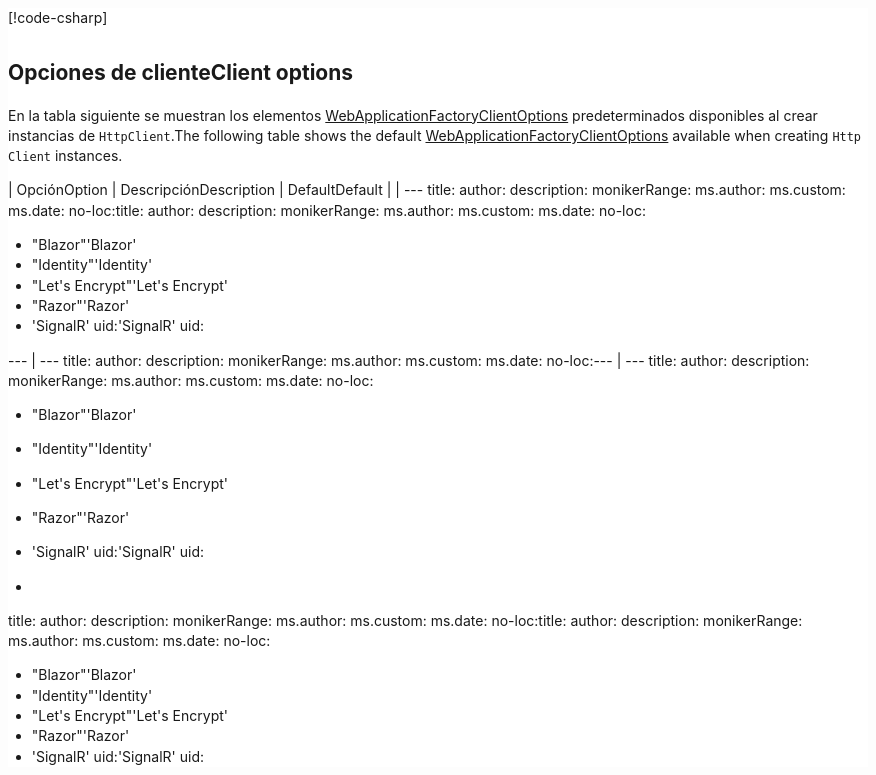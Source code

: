 [!code-csharp[](integration-tests/samples/3.x/IntegrationTestsSample/tests/RazorPagesProject.Tests/IntegrationTests/IndexPageTests.cs?name=snippet3)]

## <a name="client-options"></a><span data-ttu-id="39000-249">Opciones de cliente</span><span class="sxs-lookup"><span data-stu-id="39000-249">Client options</span></span>

<span data-ttu-id="39000-250">En la tabla siguiente se muestran los elementos [WebApplicationFactoryClientOptions](/dotnet/api/microsoft.aspnetcore.mvc.testing.webapplicationfactoryclientoptions) predeterminados disponibles al crear instancias de `HttpClient`.</span><span class="sxs-lookup"><span data-stu-id="39000-250">The following table shows the default [WebApplicationFactoryClientOptions](/dotnet/api/microsoft.aspnetcore.mvc.testing.webapplicationfactoryclientoptions) available when creating `HttpClient` instances.</span></span>

| <span data-ttu-id="39000-251">Opción</span><span class="sxs-lookup"><span data-stu-id="39000-251">Option</span></span> | <span data-ttu-id="39000-252">Descripción</span><span class="sxs-lookup"><span data-stu-id="39000-252">Description</span></span> | <span data-ttu-id="39000-253">Default</span><span class="sxs-lookup"><span data-stu-id="39000-253">Default</span></span> |
| ---
<span data-ttu-id="39000-254">title: author: description: monikerRange: ms.author: ms.custom: ms.date: no-loc:</span><span class="sxs-lookup"><span data-stu-id="39000-254">title: author: description: monikerRange: ms.author: ms.custom: ms.date: no-loc:</span></span>
- <span data-ttu-id="39000-255">"Blazor"</span><span class="sxs-lookup"><span data-stu-id="39000-255">'Blazor'</span></span>
- <span data-ttu-id="39000-256">"Identity"</span><span class="sxs-lookup"><span data-stu-id="39000-256">'Identity'</span></span>
- <span data-ttu-id="39000-257">"Let's Encrypt"</span><span class="sxs-lookup"><span data-stu-id="39000-257">'Let's Encrypt'</span></span>
- <span data-ttu-id="39000-258">"Razor"</span><span class="sxs-lookup"><span data-stu-id="39000-258">'Razor'</span></span>
- <span data-ttu-id="39000-259">'SignalR' uid:</span><span class="sxs-lookup"><span data-stu-id="39000-259">'SignalR' uid:</span></span> 

<span data-ttu-id="39000-260">--- | --- title: author: description: monikerRange: ms.author: ms.custom: ms.date: no-loc:</span><span class="sxs-lookup"><span data-stu-id="39000-260">--- | --- title: author: description: monikerRange: ms.author: ms.custom: ms.date: no-loc:</span></span>
- <span data-ttu-id="39000-261">"Blazor"</span><span class="sxs-lookup"><span data-stu-id="39000-261">'Blazor'</span></span>
- <span data-ttu-id="39000-262">"Identity"</span><span class="sxs-lookup"><span data-stu-id="39000-262">'Identity'</span></span>
- <span data-ttu-id="39000-263">"Let's Encrypt"</span><span class="sxs-lookup"><span data-stu-id="39000-263">'Let's Encrypt'</span></span>
- <span data-ttu-id="39000-264">"Razor"</span><span class="sxs-lookup"><span data-stu-id="39000-264">'Razor'</span></span>
- <span data-ttu-id="39000-265">'SignalR' uid:</span><span class="sxs-lookup"><span data-stu-id="39000-265">'SignalR' uid:</span></span> 

-
<span data-ttu-id="39000-266">title: author: description: monikerRange: ms.author: ms.custom: ms.date: no-loc:</span><span class="sxs-lookup"><span data-stu-id="39000-266">title: author: description: monikerRange: ms.author: ms.custom: ms.date: no-loc:</span></span>
- <span data-ttu-id="39000-267">"Blazor"</span><span class="sxs-lookup"><span data-stu-id="39000-267">'Blazor'</span></span>
- <span data-ttu-id="39000-268">"Identity"</span><span class="sxs-lookup"><span data-stu-id="39000-268">'Identity'</span></span>
- <span data-ttu-id="39000-269">"Let's Encrypt"</span><span class="sxs-lookup"><span data-stu-id="39000-269">'Let's Encrypt'</span></span>
- <span data-ttu-id="39000-270">"Razor"</span><span class="sxs-lookup"><span data-stu-id="39000-270">'Razor'</span></span>
- <span data-ttu-id="39000-271">'SignalR' uid:</span><span class="sxs-lookup"><span data-stu-id="39000-271">'SignalR' uid:</span></span> 
